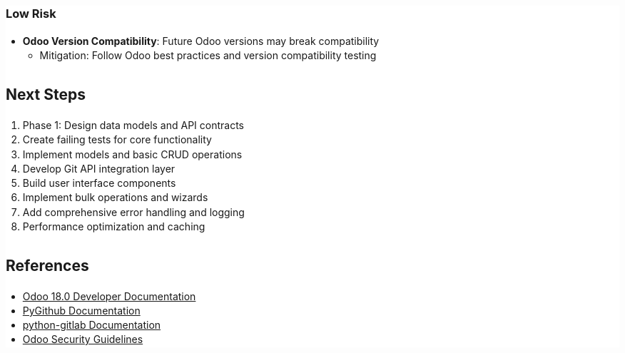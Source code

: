 ### Low Risk
- **Odoo Version Compatibility**: Future Odoo versions may break compatibility
  - Mitigation: Follow Odoo best practices and version compatibility testing

## Next Steps

1. Phase 1: Design data models and API contracts
2. Create failing tests for core functionality
3. Implement models and basic CRUD operations
4. Develop Git API integration layer
5. Build user interface components
6. Implement bulk operations and wizards
7. Add comprehensive error handling and logging
8. Performance optimization and caching

## References

- [Odoo 18.0 Developer Documentation](https://www.odoo.com/documentation/18.0/developer.html)
- [PyGithub Documentation](https://pygithub.readthedocs.io/)
- [python-gitlab Documentation](https://python-gitlab.readthedocs.io/)
- [Odoo Security Guidelines](https://www.odoo.com/documentation/18.0/developer/reference/security.html)

